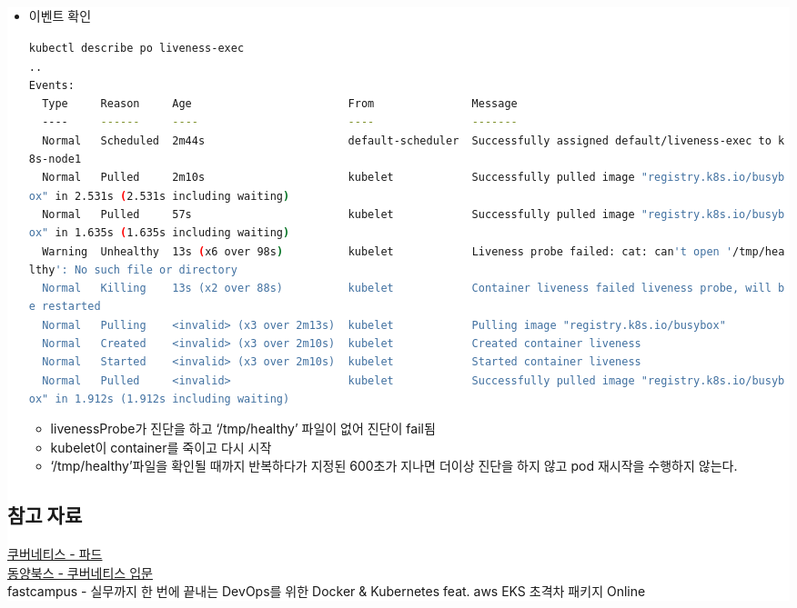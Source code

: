 - 이벤트 확인
    
    ```bash
    kubectl describe po liveness-exec
    ..
    Events:
      Type     Reason     Age                        From               Message
      ----     ------     ----                       ----               -------
      Normal   Scheduled  2m44s                      default-scheduler  Successfully assigned default/liveness-exec to k8s-node1
      Normal   Pulled     2m10s                      kubelet            Successfully pulled image "registry.k8s.io/busybox" in 2.531s (2.531s including waiting)
      Normal   Pulled     57s                        kubelet            Successfully pulled image "registry.k8s.io/busybox" in 1.635s (1.635s including waiting)
      Warning  Unhealthy  13s (x6 over 98s)          kubelet            Liveness probe failed: cat: can't open '/tmp/healthy': No such file or directory
      Normal   Killing    13s (x2 over 88s)          kubelet            Container liveness failed liveness probe, will be restarted
      Normal   Pulling    <invalid> (x3 over 2m13s)  kubelet            Pulling image "registry.k8s.io/busybox"
      Normal   Created    <invalid> (x3 over 2m10s)  kubelet            Created container liveness
      Normal   Started    <invalid> (x3 over 2m10s)  kubelet            Started container liveness
      Normal   Pulled     <invalid>                  kubelet            Successfully pulled image "registry.k8s.io/busybox" in 1.912s (1.912s including waiting)
    ```
    
    - livenessProbe가 진단을 하고 ‘/tmp/healthy’ 파일이 없어 진단이 fail됨
    - kubelet이 container를 죽이고 다시 시작
    - ‘/tmp/healthy’파일을 확인될 때까지 반복하다가 지정된 600초가 지나면 더이상 진단을 하지 않고 pod 재시작을 수행하지 않는다.

## 참고 자료  
[쿠버네티스 - 파드](https://kubernetes.io/ko/docs/concepts/workloads/pods/)    
[동양북스 - 쿠버네티스 입문](https://www.yes24.com/Product/Goods/85578606)    
fastcampus - 실무까지 한 번에 끝내는 DevOps를 위한 Docker & Kubernetes feat. aws EKS 초격차 패키지 Online   